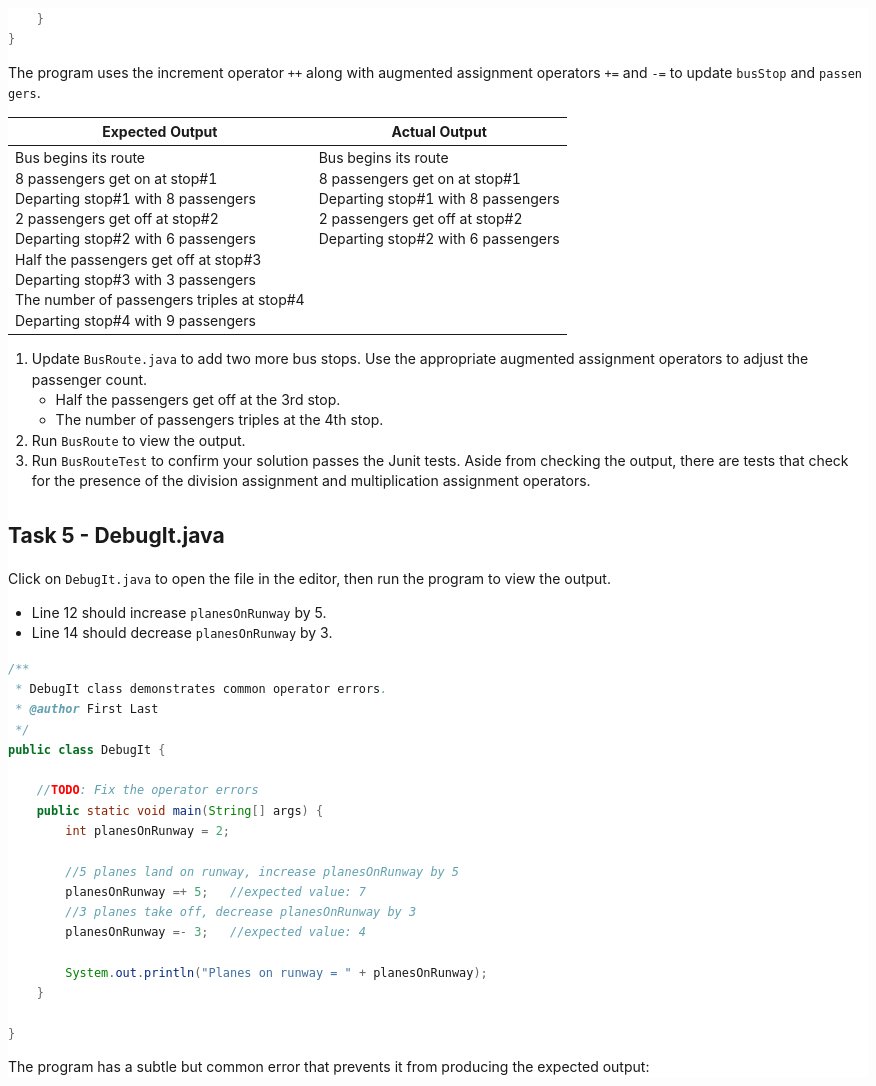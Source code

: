 ```java
	}
}
```

The program uses the increment operator `++` along with augmented assignment
operators `+=` and `-=` to update `busStop` and `passengers`.

| Expected Output                                                                                                                                                                                                                                                                                                                        | Actual Output                                                                                                                                                                               |
| -------------------------------------------------------------------------------------------------------------------------------------------------------------------------------------------------------------------------------------------------------------------------------------------------------------------------------------- | ------------------------------------------------------------------------------------------------------------------------------------------------------------------------------------------- |
| Bus begins its route<br>8 passengers get on at stop#1<br>Departing stop#1 with 8 passengers<br>2 passengers get off at stop#2<br>Departing stop#2 with 6 passengers<br>Half the passengers get off at stop#3<br>Departing stop#3 with 3 passengers<br>The number of passengers triples at stop#4<br>Departing stop#4 with 9 passengers | Bus begins its route<br>8 passengers get on at stop#1<br>Departing stop#1 with 8 passengers<br>2 passengers get off at stop#2<br>Departing stop#2 with 6 passengers<br> <br> <br> <br> <br> |

1. Update `BusRoute.java` to add two more bus stops. Use the appropriate
   augmented assignment operators to adjust the passenger count.
   - Half the passengers get off at the 3rd stop.
   - The number of passengers triples at the 4th stop.
2. Run `BusRoute` to view the output.
3. Run `BusRouteTest` to confirm your solution passes the Junit tests. Aside
   from checking the output, there are tests that check for the presence of the
   division assignment and multiplication assignment operators.

## Task 5 - DebugIt.java

Click on `DebugIt.java` to open the file in the editor, then run the program to
view the output.

- Line 12 should increase `planesOnRunway` by 5.
- Line 14 should decrease `planesOnRunway` by 3.

```java
/**
 * DebugIt class demonstrates common operator errors.
 * @author First Last
 */
public class DebugIt {

	//TODO: Fix the operator errors
	public static void main(String[] args) {
		int planesOnRunway = 2;

		//5 planes land on runway, increase planesOnRunway by 5
		planesOnRunway =+ 5;   //expected value: 7
		//3 planes take off, decrease planesOnRunway by 3
		planesOnRunway =- 3;   //expected value: 4

		System.out.println("Planes on runway = " + planesOnRunway);
	}

}
```

The program has a subtle but common error that prevents it from producing the
expected output:
